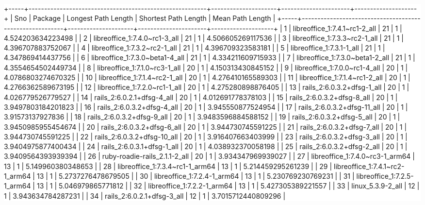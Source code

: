 +-----+---------------------------------------------------------+---------------------+----------------------+--------------------+
| Sno |                         Package                         | Longest Path Length | Shortest Path Length |  Mean Path Length  |
+-----+---------------------------------------------------------+---------------------+----------------------+--------------------+
|  1  |              libreoffice_1:7.4.1~rc1-2_all              |          21         |          1           | 4.524203634223498  |
|  2  |              libreoffice_1:7.4.0~rc1-3_all              |          21         |          1           | 4.506605269117536  |
|  3  |              libreoffice_1:7.3.3~rc2-1_all              |          21         |          1           | 4.396707883752067  |
|  4  |              libreoffice_1:7.3.2~rc2-1_all              |          21         |          1           | 4.396709323583181  |
|  5  |                libreoffice_1:7.3.1-1_all                |          21         |          1           | 4.347869414437756  |
|  6  |             libreoffice_1:7.3.0~beta1-4_all             |          21         |          1           | 4.334211609715933  |
|  7  |             libreoffice_1:7.3.0~beta1-2_all             |          21         |          1           | 4.3554654502449734 |
|  8  |              libreoffice_1:7.1.0~rc3-1_all              |          20         |          1           | 4.150313430845152  |
|  9  |              libreoffice_1:7.0.0~rc1-4_all              |          20         |          1           | 4.0786803274670325 |
|  10 |              libreoffice_1:7.1.4~rc2-1_all              |          20         |          1           | 4.276410165589303  |
|  11 |              libreoffice_1:7.1.4~rc1-2_all              |          20         |          1           | 4.2766362589673195 |
|  12 |              libreoffice_1:7.2.0~rc1-1_all              |          20         |          1           | 4.275280898876405  |
|  13 |                rails_2:6.0.3.2+dfsg-1_all               |          20         |          1           | 4.026779526779527  |
|  14 |                rails_2:6.0.2.1+dfsg-4_all               |          20         |          1           | 4.012691778378103  |
|  15 |                rails_2:6.0.3.2+dfsg-8_all               |          20         |          1           | 3.9497803184201823 |
|  16 |                rails_2:6.0.3.2+dfsg-4_all               |          20         |          1           | 3.945550877524954  |
|  17 |               rails_2:6.0.3.2+dfsg-11_all               |          20         |          1           |  3.91573137927836  |
|  18 |                rails_2:6.0.3.2+dfsg-9_all               |          20         |          1           | 3.9483596884588152 |
|  19 |                rails_2:6.0.3.2+dfsg-5_all               |          20         |          1           | 3.9450985955454674 |
|  20 |                rails_2:6.0.3.2+dfsg-6_all               |          20         |          1           | 3.944730745591225  |
|  21 |                rails_2:6.0.3.2+dfsg-7_all               |          20         |          1           | 3.944730745591225  |
|  22 |               rails_2:6.0.3.2+dfsg-10_all               |          20         |          1           | 3.916407663403999  |
|  23 |                rails_2:6.0.3.2+dfsg-3_all               |          20         |          1           | 3.9404975877400434 |
|  24 |                rails_2:6.0.3.1+dfsg-1_all               |          20         |          1           | 4.038932370058198  |
|  25 |                rails_2:6.0.3.2+dfsg-2_all               |          20         |          1           | 3.9409564393939394 |
|  26 |              ruby-roadie-rails_2.1.1-2_all              |          20         |          1           | 3.934347969939027  |
|  27 |             libreoffice_1:7.4.0~rc3-1_arm64             |          13         |          1           | 5.149960380348653  |
|  28 |             libreoffice_1:7.3.4~rc1-1_arm64             |          13         |          1           | 5.214459295261239  |
|  29 |             libreoffice_1:7.4.1~rc2-1_arm64             |          13         |          1           | 5.2737276478679505 |
|  30 |               libreoffice_1:7.2.4-1_arm64               |          13         |          1           | 5.230769230769231  |
|  31 |               libreoffice_1:7.2.5-1_arm64               |          13         |          1           | 5.046979865771812  |
|  32 |               libreoffice_1:7.2.2-1_arm64               |          13         |          1           | 5.427305389221557  |
|  33 |                    linux_5.3.9-2_all                    |          12         |          1           | 3.943634784287231  |
|  34 |                rails_2:6.0.2.1+dfsg-3_all               |          12         |          1           | 3.7015712440809296 |